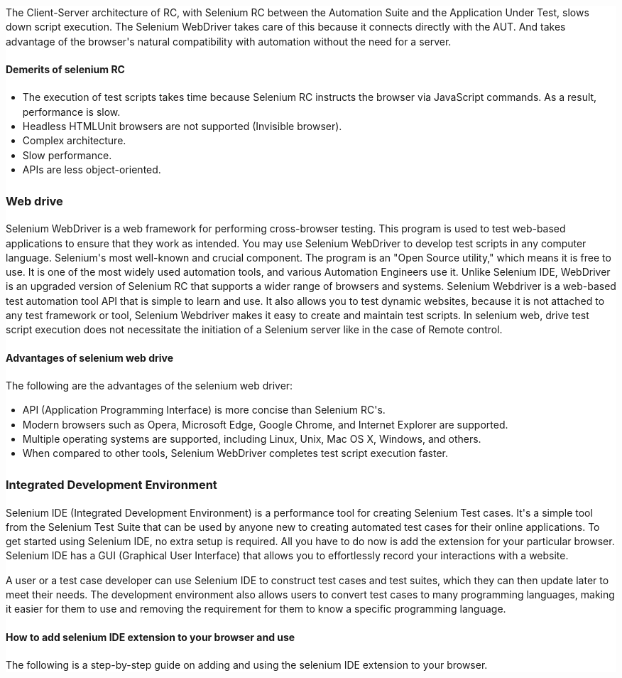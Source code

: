 The Client-Server architecture of RC, with Selenium RC between the Automation Suite and the Application Under Test, slows down script execution. 
The Selenium WebDriver takes care of this because it connects directly with the AUT.  And takes advantage of the browser's natural compatibility with automation without the need for a server.
 #### Demerits of selenium RC
 - The execution of test scripts takes time because Selenium RC instructs the browser via JavaScript commands. As a result, performance is slow.
 - Headless HTMLUnit browsers are not supported (Invisible browser).
 - Complex architecture.
 - Slow performance.
 - APIs are less object-oriented.

### Web drive
Selenium WebDriver is a web framework for performing cross-browser testing. This program is used to test web-based applications to ensure that they work as intended.
You may use Selenium WebDriver to develop test scripts in any computer language.
Selenium's most well-known and crucial component. The program is an "Open Source utility," which means it is free to use. It is one of the most widely used automation tools, and various Automation Engineers use it.
Unlike Selenium IDE, WebDriver is an upgraded version of Selenium RC that supports a wider range of browsers and systems. Selenium Webdriver is a web-based test automation tool API that is simple to learn and use. It also allows you to test dynamic websites, because it is not attached to any test framework or tool, Selenium Webdriver makes it easy to create and maintain test scripts.
In selenium web, drive test script execution does not necessitate the initiation of a Selenium server like in the case of Remote control.

#### Advantages of selenium web drive
The following are the advantages of the selenium web driver:
- API (Application Programming Interface) is more concise than Selenium RC's.
- Modern browsers such as Opera, Microsoft Edge, Google Chrome, and Internet Explorer are supported.
- Multiple operating systems are supported, including Linux, Unix, Mac OS X, Windows, and others.
- When compared to other tools, Selenium WebDriver completes test script execution faster.

### Integrated Development Environment
Selenium IDE (Integrated Development Environment) is a performance tool for creating Selenium Test cases. It's a simple tool from the Selenium Test Suite that can be used by anyone new to creating automated test cases for their online applications. To get started using Selenium IDE, no extra setup is required. All you have to do now is add the extension for your particular browser. Selenium IDE has a GUI (Graphical User Interface) that allows you to effortlessly record your interactions with a website.

A user or a test case developer can use Selenium IDE to construct test cases and test suites, which they can then update later to meet their needs. The development environment also allows users to convert test cases to many programming languages, making it easier for them to use and removing the requirement for them to know a specific programming language.

#### How to add selenium IDE extension to your browser and use
The following is a step-by-step guide on adding and using the selenium IDE extension to your browser.
